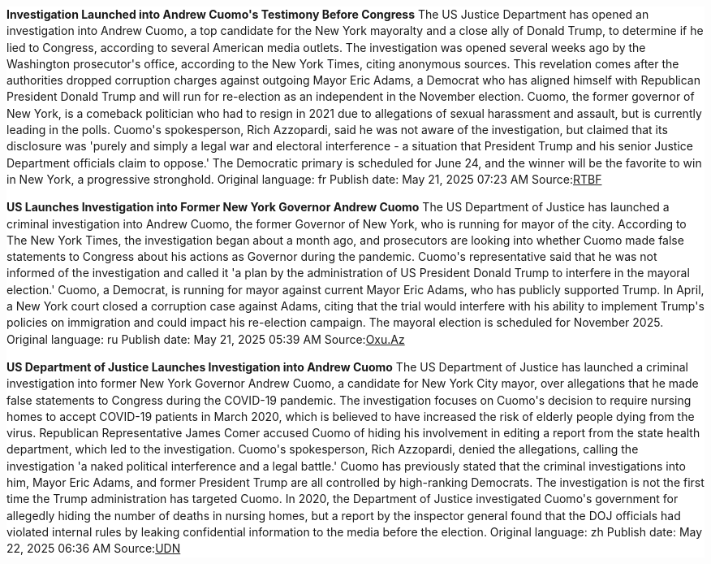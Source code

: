**Investigation Launched into Andrew Cuomo's Testimony Before Congress**
The US Justice Department has opened an investigation into Andrew Cuomo, a top candidate for the New York mayoralty and a close ally of Donald Trump, to determine if he lied to Congress, according to several American media outlets. The investigation was opened several weeks ago by the Washington prosecutor's office, according to the New York Times, citing anonymous sources. This revelation comes after the authorities dropped corruption charges against outgoing Mayor Eric Adams, a Democrat who has aligned himself with Republican President Donald Trump and will run for re-election as an independent in the November election. Cuomo, the former governor of New York, is a comeback politician who had to resign in 2021 due to allegations of sexual harassment and assault, but is currently leading in the polls. Cuomo's spokesperson, Rich Azzopardi, said he was not aware of the investigation, but claimed that its disclosure was 'purely and simply a legal war and electoral interference - a situation that President Trump and his senior Justice Department officials claim to oppose.' The Democratic primary is scheduled for June 24, and the winner will be the favorite to win in New York, a progressive stronghold.
Original language: fr
Publish date: May 21, 2025 07:23 AM
Source:[RTBF](https://www.rtbf.be/article/enquete-ouverte-contre-andrew-cuomo-candidat-a-la-mairie-de-new-york-et-proche-de-trump-11550093)

**US Launches Investigation into Former New York Governor Andrew Cuomo**
The US Department of Justice has launched a criminal investigation into Andrew Cuomo, the former Governor of New York, who is running for mayor of the city. According to The New York Times, the investigation began about a month ago, and prosecutors are looking into whether Cuomo made false statements to Congress about his actions as Governor during the pandemic. Cuomo's representative said that he was not informed of the investigation and called it 'a plan by the administration of US President Donald Trump to interfere in the mayoral election.' Cuomo, a Democrat, is running for mayor against current Mayor Eric Adams, who has publicly supported Trump. In April, a New York court closed a corruption case against Adams, citing that the trial would interfere with his ability to implement Trump's policies on immigration and could impact his re-election campaign. The mayoral election is scheduled for November 2025.
Original language: ru
Publish date: May 21, 2025 05:39 AM
Source:[Oxu.Az](https://oxu.az/ru/v-mire/v-ssha-nachali-rassledovanie-v-otnoshenii-eks-gubernatora-nyu-jorka)

**US Department of Justice Launches Investigation into Andrew Cuomo**
The US Department of Justice has launched a criminal investigation into former New York Governor Andrew Cuomo, a candidate for New York City mayor, over allegations that he made false statements to Congress during the COVID-19 pandemic. The investigation focuses on Cuomo's decision to require nursing homes to accept COVID-19 patients in March 2020, which is believed to have increased the risk of elderly people dying from the virus. Republican Representative James Comer accused Cuomo of hiding his involvement in editing a report from the state health department, which led to the investigation. Cuomo's spokesperson, Rich Azzopardi, denied the allegations, calling the investigation 'a naked political interference and a legal battle.' Cuomo has previously stated that the criminal investigations into him, Mayor Eric Adams, and former President Trump are all controlled by high-ranking Democrats. The investigation is not the first time the Trump administration has targeted Cuomo. In 2020, the Department of Justice investigated Cuomo's government for allegedly hiding the number of deaths in nursing homes, but a report by the inspector general found that the DOJ officials had violated internal rules by leaking confidential information to the media before the election.
Original language: zh
Publish date: May 22, 2025 06:36 AM
Source:[UDN](https://udn.com/news/story/6813/8756757)
